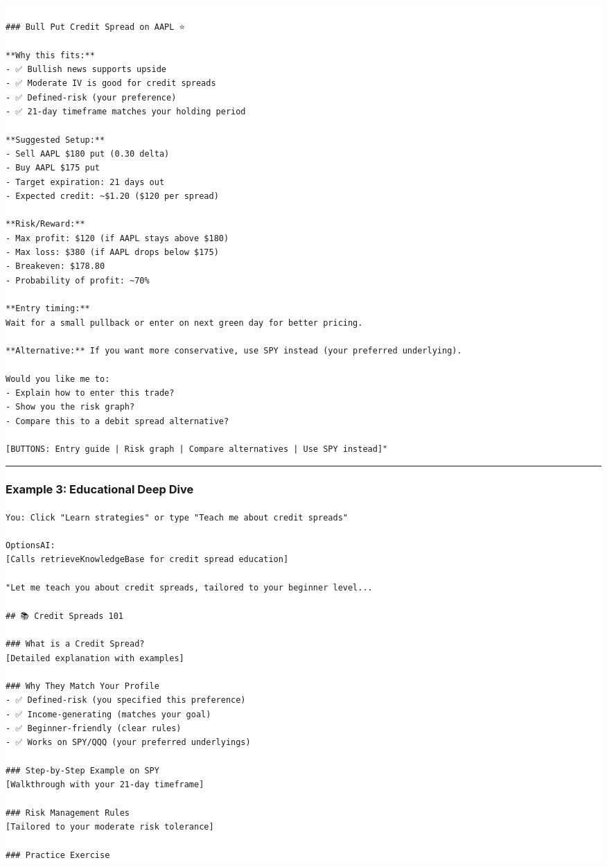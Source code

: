 ```

### Bull Put Credit Spread on AAPL ⭐

**Why this fits:**
- ✅ Bullish news supports upside
- ✅ Moderate IV is good for credit spreads
- ✅ Defined-risk (your preference)
- ✅ 21-day timeframe matches your holding period

**Suggested Setup:**
- Sell AAPL $180 put (0.30 delta)
- Buy AAPL $175 put
- Target expiration: 21 days out
- Expected credit: ~$1.20 ($120 per spread)

**Risk/Reward:**
- Max profit: $120 (if AAPL stays above $180)
- Max loss: $380 (if AAPL drops below $175)
- Breakeven: $178.80
- Probability of profit: ~70%

**Entry timing:** 
Wait for a small pullback or enter on next green day for better pricing.

**Alternative:** If you want more conservative, use SPY instead (your preferred underlying).

Would you like me to:
- Explain how to enter this trade?
- Show you the risk graph?
- Compare this to a debit spread alternative?

[BUTTONS: Entry guide | Risk graph | Compare alternatives | Use SPY instead]"
```

---

### **Example 3: Educational Deep Dive**

```
You: Click "Learn strategies" or type "Teach me about credit spreads"

OptionsAI:
[Calls retrieveKnowledgeBase for credit spread education]

"Let me teach you about credit spreads, tailored to your beginner level...

## 📚 Credit Spreads 101

### What is a Credit Spread?
[Detailed explanation with examples]

### Why They Match Your Profile
- ✅ Defined-risk (you specified this preference)
- ✅ Income-generating (matches your goal)
- ✅ Beginner-friendly (clear rules)
- ✅ Works on SPY/QQQ (your preferred underlyings)

### Step-by-Step Example on SPY
[Walkthrough with your 21-day timeframe]

### Risk Management Rules
[Tailored to your moderate risk tolerance]

### Practice Exercise
```